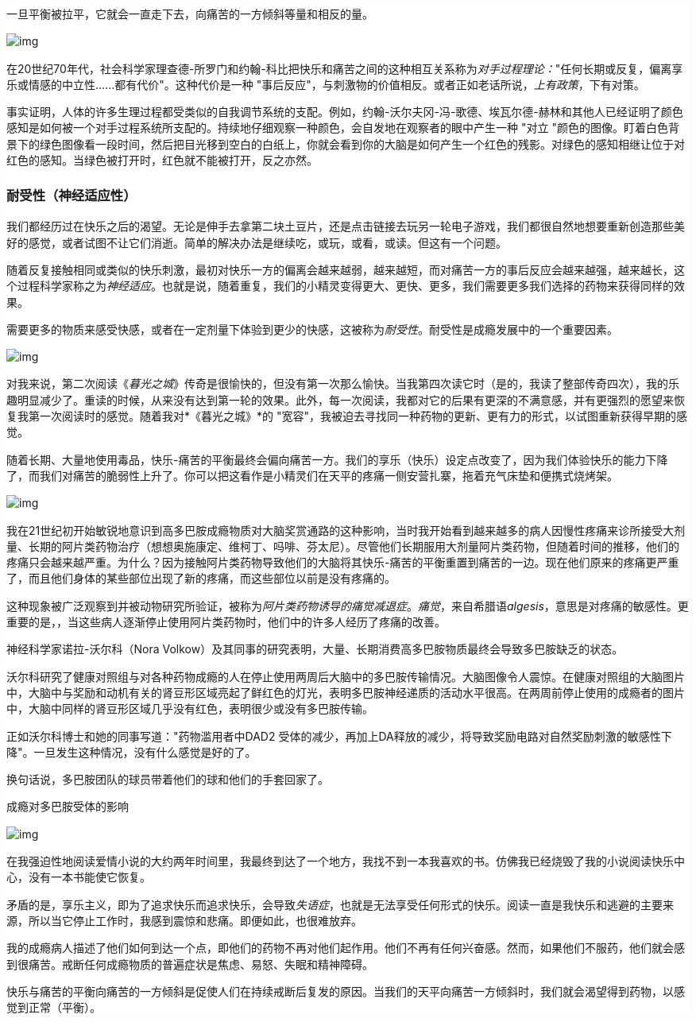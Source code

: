 一旦平衡被拉平，它就会一直走下去，向痛苦的一方倾斜等量和相反的量。

![img](https://libmind.github.io/img/j30_dopamine_nation/images/000023.jpg)

在20世纪70年代，社会科学家理查德-所罗门和约翰-科比把快乐和痛苦之间的这种相互关系称为*对手过程理论：*"任何长期或反复，偏离享乐或情感的中立性......都有代价"。这种代价是一种 "事后反应"，与刺激物的价值相反。或者正如老话所说，*上有政策*，下有对策。

事实证明，人体的许多生理过程都受类似的自我调节系统的支配。例如，约翰-沃尔夫冈-冯-歌德、埃瓦尔德-赫林和其他人已经证明了颜色感知是如何被一个对手过程系统所支配的。持续地仔细观察一种颜色，会自发地在观察者的眼中产生一种 "对立 "颜色的图像。盯着白色背景下的绿色图像看一段时间，然后把目光移到空白的白纸上，你就会看到你的大脑是如何产生一个红色的残影。对绿色的感知相继让位于对红色的感知。当绿色被打开时，红色就不能被打开，反之亦然。

### 耐受性（神经适应性）

我们都经历过在快乐之后的渴望。无论是伸手去拿第二块土豆片，还是点击链接去玩另一轮电子游戏，我们都很自然地想要重新创造那些美好的感觉，或者试图不让它们消逝。简单的解决办法是继续吃，或玩，或看，或读。但这有一个问题。

随着反复接触相同或类似的快乐刺激，最初对快乐一方的偏离会越来越弱，越来越短，而对痛苦一方的事后反应会越来越强，越来越长，这个过程科学家称之为*神经适应*。也就是说，随着重复，我们的小精灵变得更大、更快、更多，我们需要更多我们选择的药物来获得同样的效果。

需要更多的物质来感受快感，或者在一定剂量下体验到更少的快感，这被称为*耐受性*。耐受性是成瘾发展中的一个重要因素。

![img](https://libmind.github.io/img/j30_dopamine_nation/images/000008.jpg)

对我来说，第二次阅读《*暮光之城*》传奇是很愉快的，但没有第一次那么愉快。当我第四次读它时（是的，我读了整部传奇四次），我的乐趣明显减少了。重读的时候，从来没有达到第一轮的效果。此外，每一次阅读，我都对它的后果有更深的不满意感，并有更强烈的愿望来恢复我第一次阅读时的感觉。随着我对*《暮光之城》*的 "宽容"，我被迫去寻找同一种药物的更新、更有力的形式，以试图重新获得早期的感觉。

随着长期、大量地使用毒品，快乐-痛苦的平衡最终会偏向痛苦一方。我们的享乐（快乐）设定点改变了，因为我们体验快乐的能力下降了，而我们对痛苦的脆弱性上升了。你可以把这看作是小精灵们在天平的疼痛一侧安营扎寨，拖着充气床垫和便携式烧烤架。

![img](https://libmind.github.io/img/j30_dopamine_nation/images/000017.jpg)

我在21世纪初开始敏锐地意识到高多巴胺成瘾物质对大脑奖赏通路的这种影响，当时我开始看到越来越多的病人因慢性疼痛来诊所接受大剂量、长期的阿片类药物治疗（想想奥施康定、维柯丁、吗啡、芬太尼）。尽管他们长期服用大剂量阿片类药物，但随着时间的推移，他们的疼痛只会越来越严重。为什么？因为接触阿片类药物导致他们的大脑将其快乐-痛苦的平衡重置到痛苦的一边。现在他们原来的疼痛更严重了，而且他们身体的某些部位出现了新的疼痛，而这些部位以前是没有疼痛的。

这种现象被广泛观察到并被动物研究所验证，被称为*阿片类药物诱导的痛觉减退症*。*痛觉*，来自希腊语*algesis*，意思是对疼痛的敏感性。更重要的是，，当这些病人逐渐停止使用阿片类药物时，他们中的许多人经历了疼痛的改善。

神经科学家诺拉-沃尔科（Nora Volkow）及其同事的研究表明，大量、长期消费高多巴胺物质最终会导致多巴胺缺乏的状态。

沃尔科研究了健康对照组与对各种药物成瘾的人在停止使用两周后大脑中的多巴胺传输情况。大脑图像令人震惊。在健康对照组的大脑图片中，大脑中与奖励和动机有关的肾豆形区域亮起了鲜红色的灯光，表明多巴胺神经递质的活动水平很高。在两周前停止使用的成瘾者的图片中，大脑中同样的肾豆形区域几乎没有红色，表明很少或没有多巴胺传输。

正如沃尔科博士和她的同事写道："药物滥用者中DAD2 受体的减少，再加上DA释放的减少，将导致奖励电路对自然奖励刺激的敏感性下降"。一旦发生这种情况，没有什么感觉是好的了。

换句话说，多巴胺团队的球员带着他们的球和他们的手套回家了。

成瘾对多巴胺受体的影响

![img](https://libmind.github.io/img/j30_dopamine_nation/images/000001.jpg)

在我强迫性地阅读爱情小说的大约两年时间里，我最终到达了一个地方，我找不到一本我喜欢的书。仿佛我已经烧毁了我的小说阅读快乐中心，没有一本书能使它恢复。

矛盾的是，享乐主义，即为了追求快乐而追求快乐，会导致*失语症*，也就是无法享受任何形式的快乐。阅读一直是我快乐和逃避的主要来源，所以当它停止工作时，我感到震惊和悲痛。即便如此，也很难放弃。

我的成瘾病人描述了他们如何到达一个点，即他们的药物不再对他们起作用。他们不再有任何兴奋感。然而，如果他们不服药，他们就会感到很痛苦。戒断任何成瘾物质的普遍症状是焦虑、易怒、失眠和精神障碍。

快乐与痛苦的平衡向痛苦的一方倾斜是促使人们在持续戒断后复发的原因。当我们的天平向痛苦一方倾斜时，我们就会渴望得到药物，以感觉到正常（平衡）。
